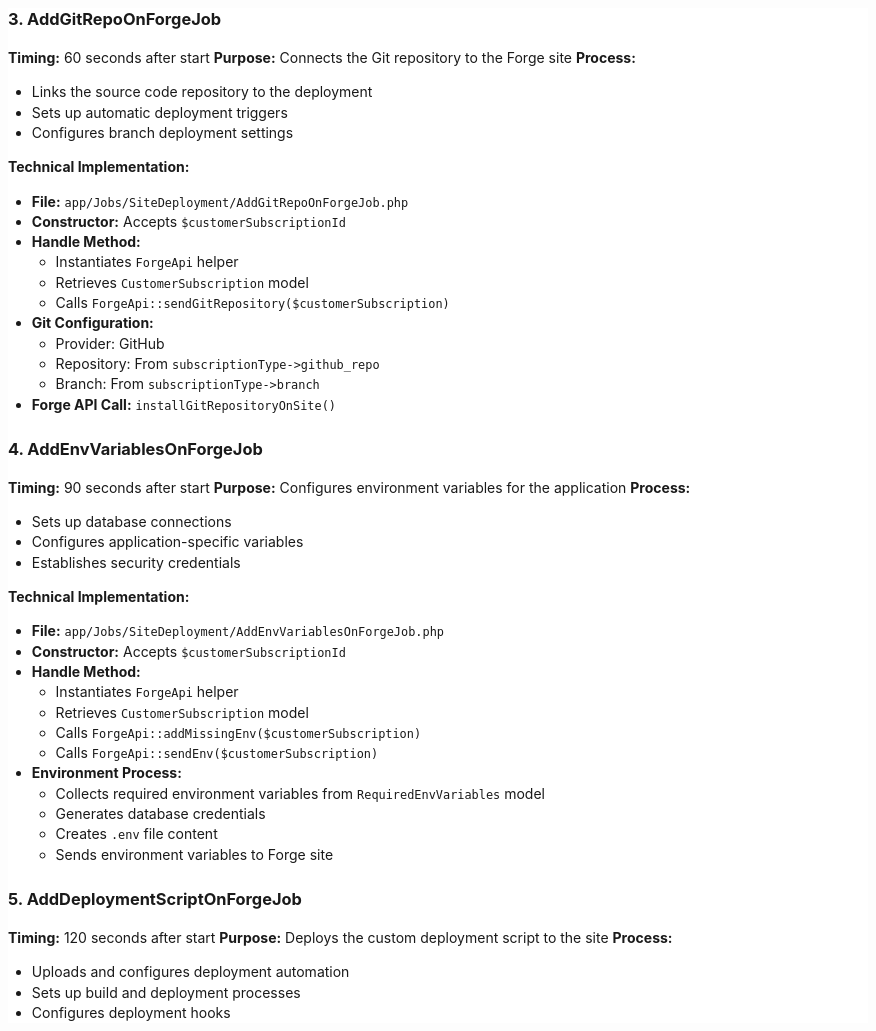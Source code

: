 ### 3. AddGitRepoOnForgeJob
**Timing:** 60 seconds after start
**Purpose:** Connects the Git repository to the Forge site
**Process:**
- Links the source code repository to the deployment
- Sets up automatic deployment triggers
- Configures branch deployment settings

**Technical Implementation:**
- **File:** `app/Jobs/SiteDeployment/AddGitRepoOnForgeJob.php`
- **Constructor:** Accepts `$customerSubscriptionId`
- **Handle Method:**
  - Instantiates `ForgeApi` helper
  - Retrieves `CustomerSubscription` model
  - Calls `ForgeApi::sendGitRepository($customerSubscription)`
- **Git Configuration:**
  - Provider: GitHub
  - Repository: From `subscriptionType->github_repo`
  - Branch: From `subscriptionType->branch`
- **Forge API Call:** `installGitRepositoryOnSite()`

### 4. AddEnvVariablesOnForgeJob
**Timing:** 90 seconds after start
**Purpose:** Configures environment variables for the application
**Process:**
- Sets up database connections
- Configures application-specific variables
- Establishes security credentials

**Technical Implementation:**
- **File:** `app/Jobs/SiteDeployment/AddEnvVariablesOnForgeJob.php`
- **Constructor:** Accepts `$customerSubscriptionId`
- **Handle Method:**
  - Instantiates `ForgeApi` helper
  - Retrieves `CustomerSubscription` model
  - Calls `ForgeApi::addMissingEnv($customerSubscription)`
  - Calls `ForgeApi::sendEnv($customerSubscription)`
- **Environment Process:**
  - Collects required environment variables from `RequiredEnvVariables` model
  - Generates database credentials
  - Creates `.env` file content
  - Sends environment variables to Forge site

### 5. AddDeploymentScriptOnForgeJob
**Timing:** 120 seconds after start
**Purpose:** Deploys the custom deployment script to the site
**Process:**
- Uploads and configures deployment automation
- Sets up build and deployment processes
- Configures deployment hooks

